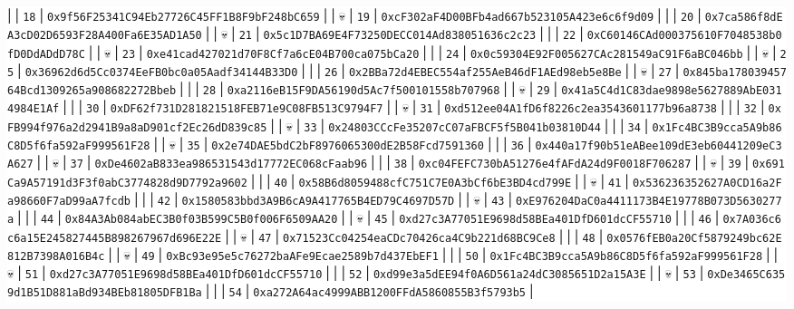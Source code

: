 |  | `18` | `0x9f56F25341C94Eb27726C45FF1B8F9bF248bC659` |
| 💀 | `19` | `0xcF302aF4D00BFb4ad667b523105A423e6c6f9d09` |
|  | `20` | `0x7ca586f8dEA3cD02D6593F28A400Fa6E35AD1A50` |
| 💀 | `21` | `0x5c1D7BA69E4F73250DECC014Ad838051636c2c23` |
|  | `22` | `0xC60146CAd000375610F7048538b0fD0DdADdD78C` |
| 💀 | `23` | `0xe41cad427021d70F8Cf7a6cE04B700ca075bCa20` |
|  | `24` | `0x0c59304E92F005627CAc281549aC91F6aBC046bb` |
| 💀 | `25` | `0x36962d6d5Cc0374EeFB0bc0a05Aadf34144B33D0` |
|  | `26` | `0x2BBa72d4EBEC554af255AeB46dF1AEd98eb5e8Be` |
| 💀 | `27` | `0x845ba17803945764Bcd1309265a908682272Bbeb` |
|  | `28` | `0xa2116eB15F9DA56190d5Ac7f500101558b707968` |
| 💀 | `29` | `0x41a5C4d1C83dae9898e5627889AbE0314984E1Af` |
|  | `30` | `0xDF62f731D281821518FEB71e9C08FB513C9794F7` |
| 💀 | `31` | `0xd512ee04A1fD6f8226c2ea3543601177b96a8738` |
|  | `32` | `0xFB994f976a2d2941B9a8aD901cf2Ec26dD839c85` |
| 💀 | `33` | `0x24803CCcFe35207cC07aFBCF5f5B041b03810D44` |
|  | `34` | `0x1Fc4BC3B9cca5A9b86C8D5f6fa592aF999561F28` |
| 💀 | `35` | `0x2e74DAE5bdC2bF8976065300dE2B58Fcd7591360` |
|  | `36` | `0x440a17f90b51eABee109dE3eb60441209eC3A627` |
| 💀 | `37` | `0xDe4602aB833ea986531543d17772EC068cFaab96` |
|  | `38` | `0xc04FEFC730bA51276e4fAFdA24d9F0018F706287` |
| 💀 | `39` | `0x691Ca9A57191d3F3f0abC3774828d9D7792a9602` |
|  | `40` | `0x58B6d8059488cfC751C7E0A3bCf6bE3BD4cd799E` |
| 💀 | `41` | `0x536236352627A0CD16a2Fa98660F7aD99aA7fcdb` |
|  | `42` | `0x1580583bbd3A9B6cA9A417765B4ED79C4697D57D` |
| 💀 | `43` | `0xE976204DaC0a4411173B4E19778B073D5630277a` |
|  | `44` | `0x84A3Ab084abEC3B0f03B599C5B0f006F6509AA20` |
| 💀 | `45` | `0xd27c3A77051E9698d58BEa401DfD601dcCF55710` |
|  | `46` | `0x7A036c6c6a15E245827445B898267967d696E22E` |
| 💀 | `47` | `0x71523Cc04254eaCDc70426ca4C9b221d68BC9Ce8` |
|  | `48` | `0x0576fEB0a20Cf5879249bc62E812B7398A016B4c` |
| 💀 | `49` | `0xBc93e95e5c76272baAFe9Ecae2589b7d437EbEF1` |
|  | `50` | `0x1Fc4BC3B9cca5A9b86C8D5f6fa592aF999561F28` |
| 💀 | `51` | `0xd27c3A77051E9698d58BEa401DfD601dcCF55710` |
|  | `52` | `0xd99e3a5dEE94f0A6D561a24dC3085651D2a15A3E` |
| 💀 | `53` | `0xDe3465C6359d1B51D881aBd934BEb81805DFB1Ba` |
|  | `54` | `0xa272A64ac4999ABB1200FFdA5860855B3f5793b5` |